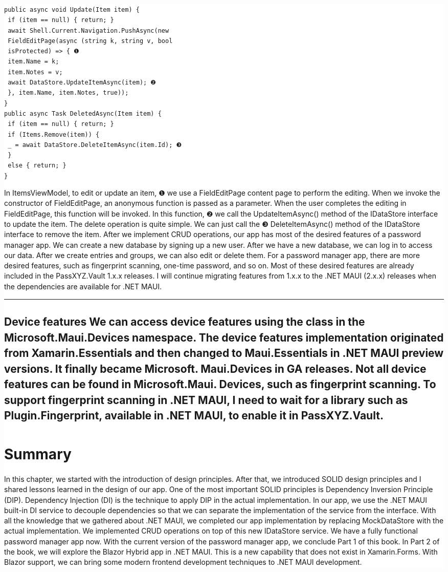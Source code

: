 ```Csharp
public async void Update(Item item) {
 if (item == null) { return; }
 await Shell.Current.Navigation.PushAsync(new
 FieldEditPage(async (string k, string v, bool
 isProtected) => { ❶
 item.Name = k;
 item.Notes = v;
 await DataStore.UpdateItemAsync(item); ❷
 }, item.Name, item.Notes, true));
}
public async Task DeletedAsync(Item item) {
 if (item == null) { return; }
 if (Items.Remove(item)) {
 _ = await DataStore.DeleteItemAsync(item.Id); ❸
 }
 else { return; }
}
```
In ItemsViewModel, to edit or update an item, ❶ we use a FieldEditPage content page to
perform the editing. When we invoke the constructor of FieldEditPage, an anonymous function
is passed as a parameter. When the user completes the editing in FieldEditPage, this function will
be invoked. In this function, ❷ we call the UpdateItemAsync() method of the IDataStore
interface to update the item.
The delete operation is quite simple. We can just call the ❸ DeleteItemAsync() method of the
IDataStore interface to remove the item.
After we implement CRUD operations, our app has most of the desired features of a password manager
app. We can create a new database by signing up a new user. After we have a new database, we can log
in to access our data. After we create entries and groups, we can also edit or delete them.
For a password manager app, there are more desired features, such as fingerprint scanning, one-time
password, and so on. Most of these desired features are already included in the PassXYZ.Vault
1.x.x releases. I will continue migrating features from 1.x.x to the .NET MAUI (2.x.x) releases when
the dependencies are available for .NET MAUI.

---
Device features
We can access device features using the class in the Microsoft.Maui.Devices namespace.
The device features implementation originated from Xamarin.Essentials and then changed
to Maui.Essentials in .NET MAUI preview versions. It finally became Microsoft.
Maui.Devices in GA releases. Not all device features can be found in Microsoft.Maui.
Devices, such as fingerprint scanning. To support fingerprint scanning in .NET MAUI, I
need to wait for a library such as Plugin.Fingerprint, available in .NET MAUI, to enable
it in PassXYZ.Vault.
---

# Summary

In this chapter, we started with the introduction of design principles. After that, we introduced SOLID
design principles and I shared lessons learned in the design of our app. One of the most important SOLID
principles is Dependency Inversion Principle (DIP). Dependency Injection (DI) is the technique
to apply DIP in the actual implementation. In our app, we use the .NET MAUI built-in DI service to
decouple dependencies so that we can separate the implementation of the service from the interface.
With all the knowledge that we gathered about .NET MAUI, we completed our app implementation
by replacing MockDataStore with the actual implementation. We implemented CRUD operations
on top of this new IDataStore service. We have a fully functional password manager app now.
With the current version of the password manager app, we conclude Part 1 of this book.
In Part 2 of the book, we will explore the Blazor Hybrid app in .NET MAUI. This is a new capability
that does not exist in Xamarin.Forms. With Blazor support, we can bring some modern frontend
development techniques to .NET MAUI development.
